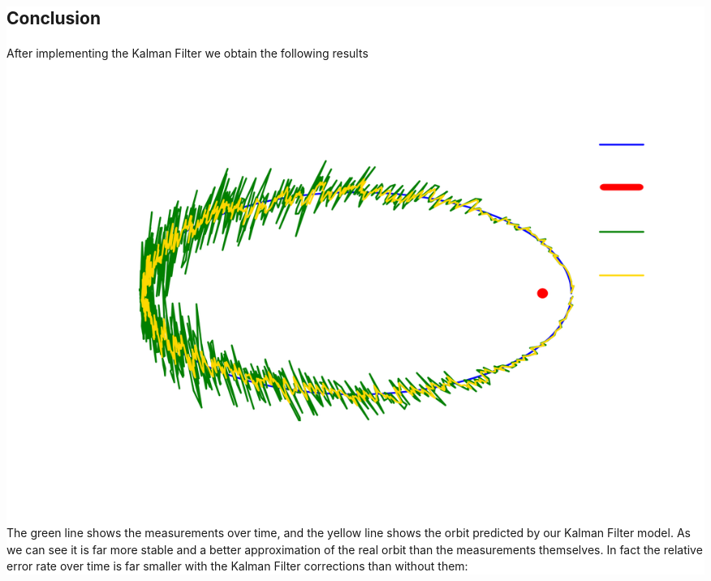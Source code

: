 ## Conclusion

After implementing the Kalman Filter we obtain the following results

![Applying Kalman Filter Corrections](/assets/img/2022-01-08-kalman-filter-tutorial/corr_orbit.svg)

The green line shows the measurements over time, and the yellow line shows the orbit predicted by our Kalman Filter model. As we can see it is far more stable and a better approximation of the real orbit than the measurements themselves. In fact the relative error rate over time is far smaller with the Kalman Filter corrections than without them:
